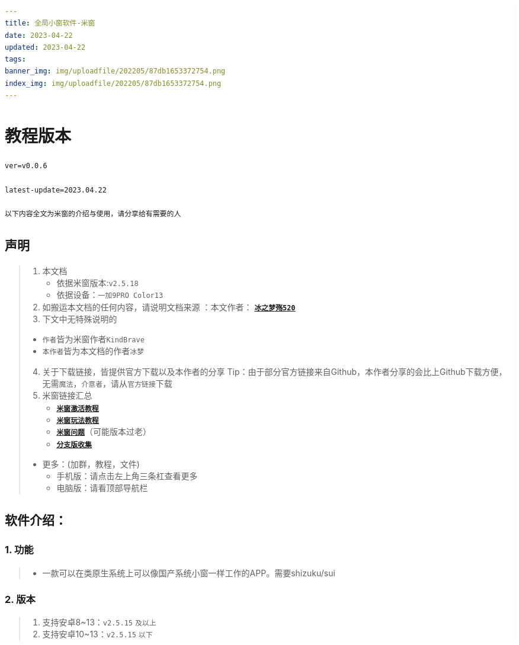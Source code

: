 ```yaml
---
title: 全局小窗软件-米窗
date: 2023-04-22
updated: 2023-04-22
tags:
banner_img: img/uploadfile/202205/87db1653372754.png
index_img: img/uploadfile/202205/87db1653372754.png
---
```


# <i id="教程版本"></i>教程版本
```
ver=v0.0.6

latest-update=2023.04.22

以下内容全文为米窗的介绍与使用，请分享给有需要的人
```

## <i id="声明"></i>声明
> 1. 本文档
> 	 - 依据米窗版本:`v2.5.18`
> 	 - 依据设备：`一加9PRO Color13`
> 2. 如搬运本文档的任何内容，请说明文档来源
：本文作者： <u>[**`冰之梦殇520`**](https://www.coolapk.com/u/3571197 "冰之梦殇520")</u>
> 3. 下文中无特殊说明的
> - `作者`皆为米窗作者`KindBrave`
> - `本作者`皆为本文档的作者`冰梦`
> 4. 关于下载链接，皆提供官方下载以及本作者的分享
> Tip：由于部分官方链接来自Github，本作者分享的会比上Github下载方便，无需`魔法`，`介意者`，请从`官方链接`下载
> 5. 米窗链接汇总
> 	 - <u>[**`米窗激活教程`**](https://bzmshang.top/Mi-Freeform_activation "米窗激活教程")</u>
> 	 - <u>[**`米窗玩法教程`**](https://bzmshang.top/Mi-Freeform_Play "米窗玩法教程")</u>
> 	 - <u>[**`米窗问题`**](https://bzmshang.top/Mi-Freeform_Trivia "米窗问题")</u>（可能版本过老）
> 	 - <u>[**`分支版收集`**](https://bzmshang.top/Mi-Freeform-Branches_Collecting "米窗更新日志")</u>
>
> - 更多：(加群，教程，文件)
> 	 - 手机版：请点击左上角三条杠查看更多
> 	 - 电脑版：请看顶部导航栏

## <i id="软件介绍"></i>软件介绍：
### <i id="功能"></i>1. 功能
> - 一款可以在类原生系统上可以像国产系统小窗一样工作的APP。需要shizuku/sui

### <i id="版本"></i>2. 版本
> 1. 支持安卓8~13：`v2.5.15` `及以上`
> 2. 支持安卓10~13：`v2.5.15` `以下`

